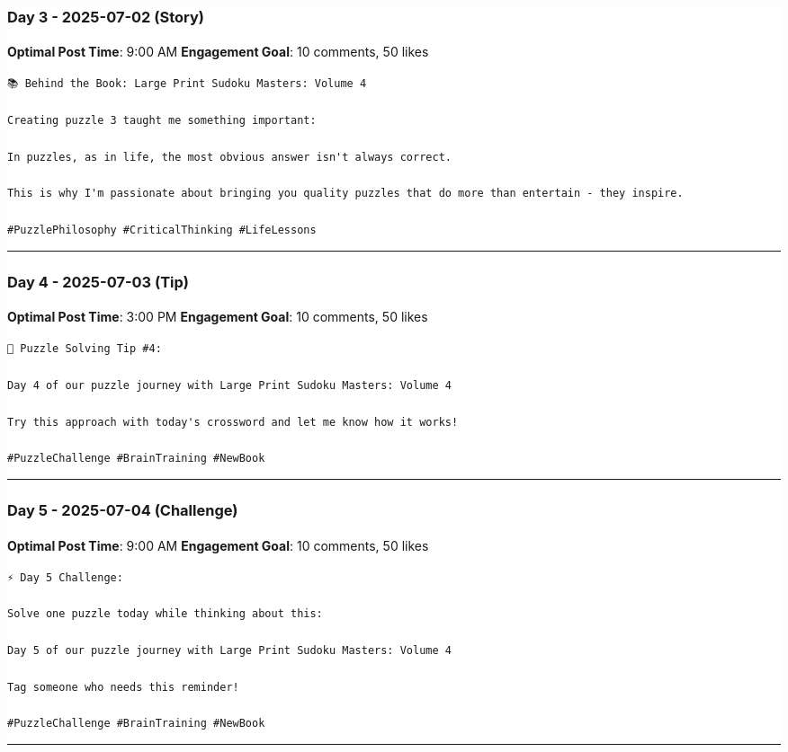 
### Day 3 - 2025-07-02 (Story)
**Optimal Post Time**: 9:00 AM
**Engagement Goal**: 10 comments, 50 likes

```
📚 Behind the Book: Large Print Sudoku Masters: Volume 4

Creating puzzle 3 taught me something important:

In puzzles, as in life, the most obvious answer isn't always correct.

This is why I'm passionate about bringing you quality puzzles that do more than entertain - they inspire.

#PuzzlePhilosophy #CriticalThinking #LifeLessons
```

---

### Day 4 - 2025-07-03 (Tip)
**Optimal Post Time**: 3:00 PM
**Engagement Goal**: 10 comments, 50 likes

```
🎯 Puzzle Solving Tip #4:

Day 4 of our puzzle journey with Large Print Sudoku Masters: Volume 4

Try this approach with today's crossword and let me know how it works!

#PuzzleChallenge #BrainTraining #NewBook
```

---

### Day 5 - 2025-07-04 (Challenge)
**Optimal Post Time**: 9:00 AM
**Engagement Goal**: 10 comments, 50 likes

```
⚡ Day 5 Challenge:

Solve one puzzle today while thinking about this:

Day 5 of our puzzle journey with Large Print Sudoku Masters: Volume 4

Tag someone who needs this reminder!

#PuzzleChallenge #BrainTraining #NewBook
```

---
